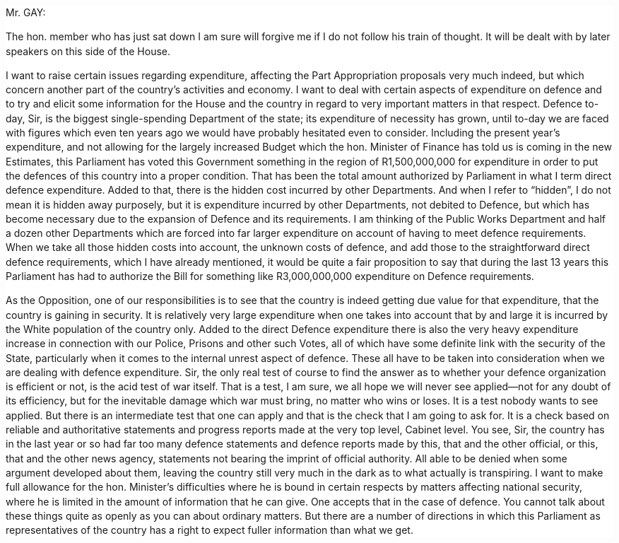 </speech>

<speech by="#gay">

<from>Mr. <person refersTo="hansard_za">GAY</person>:</from>

<p>The hon. member who has just sat down I am sure will forgive me if I do not follow his train of thought. It will be dealt with by later speakers on this side of the House.</p>

<p>I want to raise certain issues regarding expenditure, affecting the Part Appropriation proposals very much indeed, but which concern another part of the country&#x2019;s activities and economy. I want to deal with certain aspects of expenditure on defence and to try and elicit some information for the House and the country in regard to very important matters in that respect. Defence to-day, Sir, is the biggest single-spending Department of the state; its expenditure of necessity has grown, until to-day we are faced with figures which even ten years ago we would have probably hesitated even to consider. Including the present year&#x2019;s expenditure, and not allowing for the largely increased Budget which the hon. Minister of Finance has told us is coming <span class="col_805-806" refersTo="page_0417"/>in the new Estimates, this Parliament has voted this Government something in the region of R1,500,000,000 for expenditure in order to put the defences of this country into a proper condition. That has been the total amount authorized by Parliament in what I term direct defence expenditure. Added to that, there is the hidden cost incurred by other Departments. And when I refer to &#x201C;hidden&#x201D;, I do not mean it is hidden away purposely, but it is expenditure incurred by other Departments, not debited to Defence, but which has become necessary due to the expansion of Defence and its requirements. I am thinking of the Public Works Department and half a dozen other Departments which are forced into far larger expenditure on account of having to meet defence requirements. When we take all those hidden costs into account, the unknown costs of defence, and add those to the straightforward direct defence requirements, which I have already mentioned, it would be quite a fair proposition to say that during the last 13 years this Parliament has had to authorize the Bill for something like R3,000,000,000 expenditure on Defence requirements.</p>

<p>As the Opposition, one of our responsibilities is to see that the country is indeed getting due value for that expenditure, that the country is gaining in security. It is relatively very large expenditure when one takes into account that by and large it is incurred by the White population of the country only. Added to the direct Defence expenditure there is also the very heavy expenditure increase in connection with our Police, Prisons and other such Votes, all of which have some definite link with the security of the State, particularly when it comes to the internal unrest aspect of defence. These all have to be taken into consideration when we are dealing with defence expenditure. Sir, the only real test of course to find the answer as to whether your defence organization is efficient or not, is the acid test of war itself. That is a test, I am sure, we all hope we will never see applied&#x2014;not for any doubt of its efficiency, but for the inevitable damage which war must bring, no matter who wins or loses. It is a test nobody wants to see applied. But there is an intermediate test that one can apply and that is the check that I am going to ask for. It is a check based on reliable and authoritative statements and progress reports made at the very top level, Cabinet level. You see, Sir, the country has in the last year or so had far too many defence statements and defence reports made by this, that and the other official, or this, that and the other news agency, statements not bearing the imprint of official authority. All able to be denied when some argument developed about them, leaving the country still very much in the dark as to what actually is transpiring. I want to make full allowance for the hon. Minister&#x2019;s difficulties where he is bound in certain respects by matters affecting national security, where he is limited in the amount of information that he can give. One accepts that in the case of defence. You cannot talk about these things quite as openly as you can about ordinary matters. But there are a number of directions in which this Parliament as representatives of the country has a right to expect fuller information than what we get.</p>

